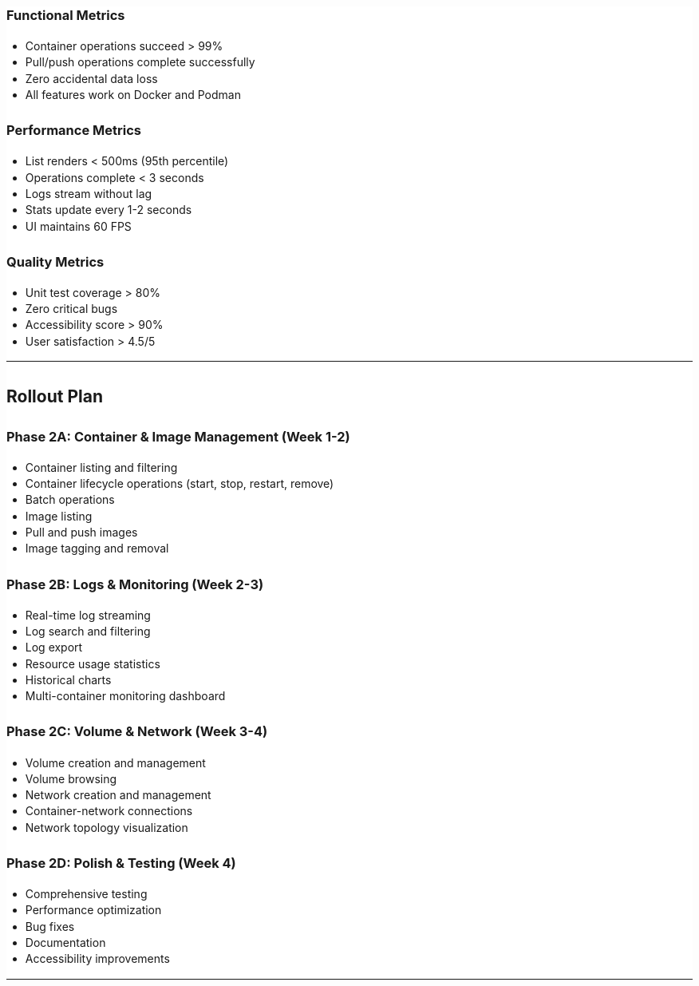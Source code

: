 ### Functional Metrics
- Container operations succeed > 99%
- Pull/push operations complete successfully
- Zero accidental data loss
- All features work on Docker and Podman

### Performance Metrics
- List renders < 500ms (95th percentile)
- Operations complete < 3 seconds
- Logs stream without lag
- Stats update every 1-2 seconds
- UI maintains 60 FPS

### Quality Metrics
- Unit test coverage > 80%
- Zero critical bugs
- Accessibility score > 90%
- User satisfaction > 4.5/5

---

## Rollout Plan

### Phase 2A: Container & Image Management (Week 1-2)
- Container listing and filtering
- Container lifecycle operations (start, stop, restart, remove)
- Batch operations
- Image listing
- Pull and push images
- Image tagging and removal

### Phase 2B: Logs & Monitoring (Week 2-3)
- Real-time log streaming
- Log search and filtering
- Log export
- Resource usage statistics
- Historical charts
- Multi-container monitoring dashboard

### Phase 2C: Volume & Network (Week 3-4)
- Volume creation and management
- Volume browsing
- Network creation and management
- Container-network connections
- Network topology visualization

### Phase 2D: Polish & Testing (Week 4)
- Comprehensive testing
- Performance optimization
- Bug fixes
- Documentation
- Accessibility improvements

---